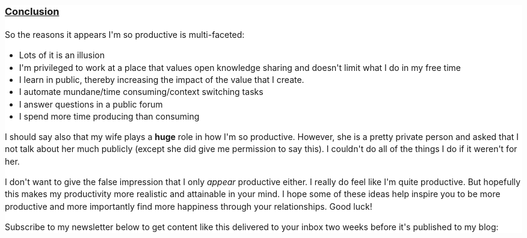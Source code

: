 ### [Conclusion](#conclusion)

So the reasons it appears I'm so productive is multi-faceted:

*   Lots of it is an illusion
*   I'm privileged to work at a place that values open knowledge sharing and doesn't limit what I do in my free time
*   I learn in public, thereby increasing the impact of the value that I create.
*   I automate mundane/time consuming/context switching tasks
*   I answer questions in a public forum
*   I spend more time producing than consuming

I should say also that my wife plays a **huge** role in how I'm so productive. However, she is a pretty private person and asked that I not talk about her much publicly (except she did give me permission to say this). I couldn't do all of the things I do if it weren't for her.

I don't want to give the false impression that I only _appear_ productive either. I really do feel like I'm quite productive. But hopefully this makes my productivity more realistic and attainable in your mind. I hope some of these ideas help inspire you to be more productive and more importantly find more happiness through your relationships. Good luck!

Subscribe to my newsletter below to get content like this delivered to your inbox two weeks before it's published to my blog: